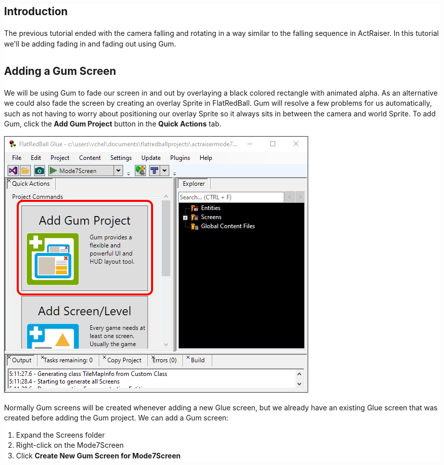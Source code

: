 ## Introduction

The previous tutorial ended with the camera falling and rotating in a way similar to the falling sequence in ActRaiser. In this tutorial we'll be adding fading in and fading out using Gum.

## Adding a Gum Screen

We will be using Gum to fade our screen in and out by overlaying a black colored rectangle with animated alpha. As an alternative we could also fade the screen by creating an overlay Sprite in FlatRedBall. Gum will resolve a few problems for us automatically, such as not having to worry about positioning our overlay Sprite so it always sits in between the camera and world Sprite. To add Gum, click the **Add Gum Project** button in the **Quick Actions** tab.

![](/media/2021-03-img_60552fdf61f13.png)

Normally Gum screens will be created whenever adding a new Glue screen, but we already have an existing Glue screen that was created before adding the Gum project. We can add a Gum screen:

1.  Expand the Screens folder
2.  Right-click on the Mode7Screen
3.  Click **Create New Gum Screen for Mode7Screen**
